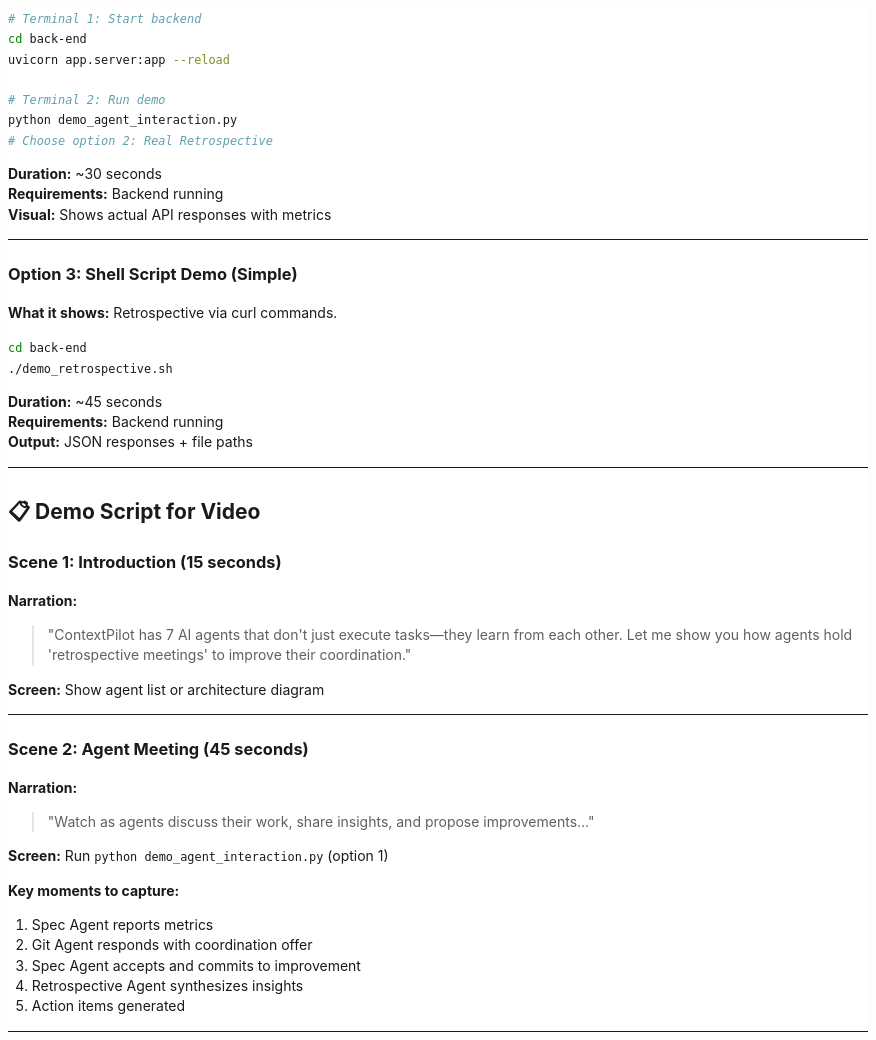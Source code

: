 ```bash
# Terminal 1: Start backend
cd back-end
uvicorn app.server:app --reload

# Terminal 2: Run demo
python demo_agent_interaction.py
# Choose option 2: Real Retrospective
```

**Duration:** ~30 seconds  
**Requirements:** Backend running  
**Visual:** Shows actual API responses with metrics

---

### Option 3: Shell Script Demo (Simple)

**What it shows:** Retrospective via curl commands.

```bash
cd back-end
./demo_retrospective.sh
```

**Duration:** ~45 seconds  
**Requirements:** Backend running  
**Output:** JSON responses + file paths

---

## 📋 Demo Script for Video

### Scene 1: Introduction (15 seconds)

**Narration:**
> "ContextPilot has 7 AI agents that don't just execute tasks—they learn from each other. Let me show you how agents hold 'retrospective meetings' to improve their coordination."

**Screen:** Show agent list or architecture diagram

---

### Scene 2: Agent Meeting (45 seconds)

**Narration:**
> "Watch as agents discuss their work, share insights, and propose improvements..."

**Screen:** Run `python demo_agent_interaction.py` (option 1)

**Key moments to capture:**
1. Spec Agent reports metrics
2. Git Agent responds with coordination offer
3. Spec Agent accepts and commits to improvement
4. Retrospective Agent synthesizes insights
5. Action items generated

---